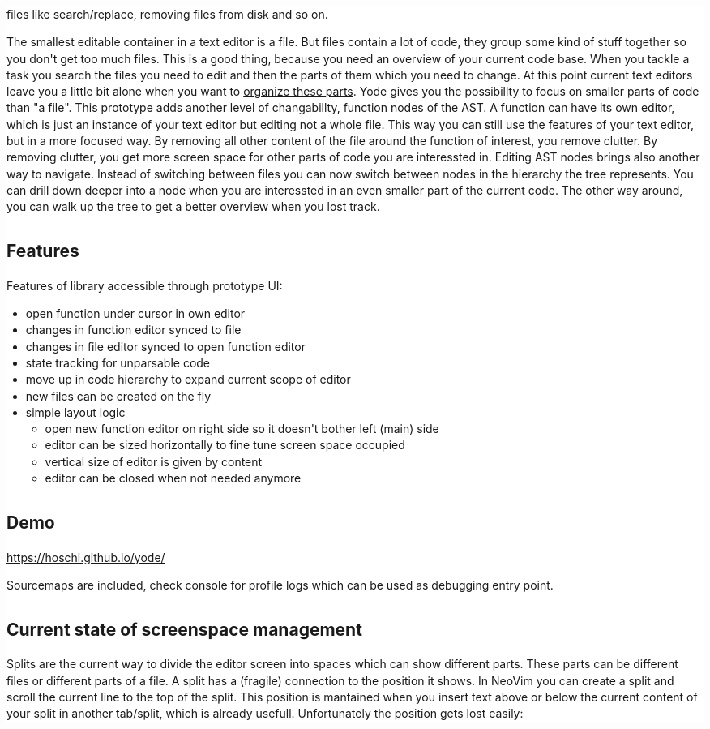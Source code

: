 files like search/replace, removing files from disk and so on.

The smallest editable container in a text editor is a file.
But files contain a lot of code, they group some kind of stuff together so you don't get too much files.
This is a good thing, because you need an overview of your current code base.
When you tackle a task you search the files you need to edit and then the parts of them which you need to change.
At this point current text editors leave you a little bit alone when you want to
[organize these parts](#current-state-of-screenspace-management).
Yode gives you the possibillty to focus on smaller parts of code than "a file".
This prototype adds another level of changabillty, function nodes of the AST.
A function can have its own editor, which is just an instance of your text editor but editing not a whole file.
This way you can still use the features of your text editor, but in a more focused way.
By removing all other content of the file around the function of interest, you remove clutter.
By removing clutter, you get more screen space for other parts of code you are interessted in.
Editing AST nodes brings also another way to navigate.
Instead of switching between files you can now switch between nodes in the hierarchy the tree represents.
You can drill down deeper into a node when you are interessted in an even smaller part of the current code.
The other way around, you can walk up the tree to get a better overview when you lost track.

## Features

Features of library accessible through prototype UI:

* open function under cursor in own editor
* changes in function editor synced to file
* changes in file editor synced to open function editor
* state tracking for unparsable code
* move up in code hierarchy to expand current scope of editor
* new files can be created on the fly
* simple layout logic
    * open new function editor on right side so it doesn't bother left (main) side
    * editor can be sized horizontally to fine tune screen space occupied
    * vertical size of editor is given by content
    * editor can be closed when not needed anymore

## Demo

https://hoschi.github.io/yode/

Sourcemaps are included, check console for profile logs which can be used as debugging entry point.

## Current state of screenspace management

Splits are the current way to divide the editor screen into spaces which can show different parts.
These parts can be different files or different parts of a file.
A split has a (fragile) connection to the position it shows.
In NeoVim you can create a split and scroll the current line to the top of the split.
This position is mantained when you insert text above or below the current content of your split
in another tab/split, which is already usefull.
Unfortunately the position gets lost easily:
